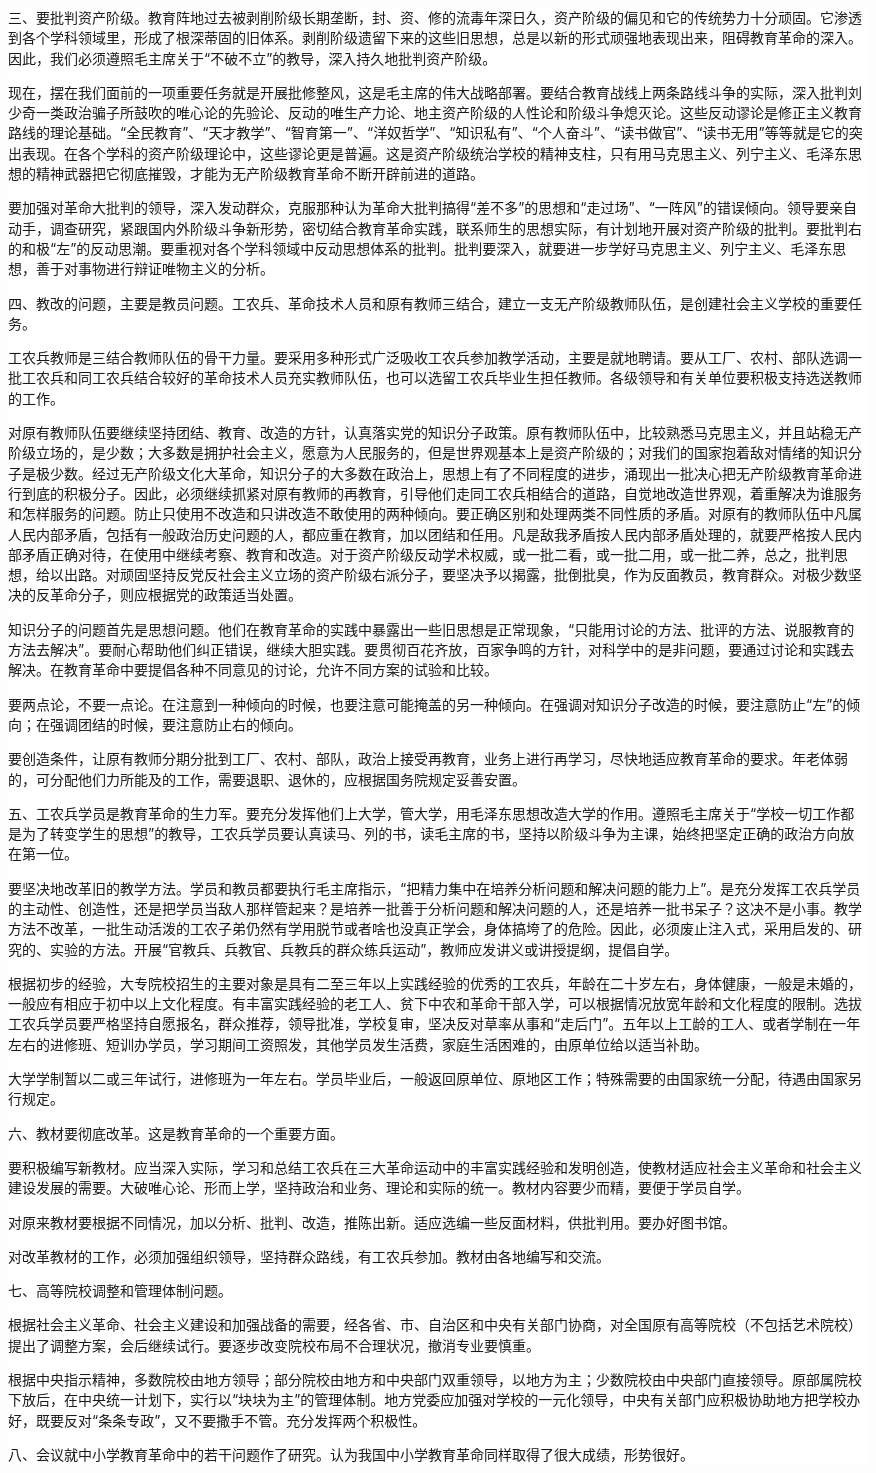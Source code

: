 三、要批判资产阶级。教育阵地过去被剥削阶级长期垄断，封、资、修的流毒年深日久，资产阶级的偏见和它的传统势力十分顽固。它渗透到各个学科领域里，形成了根深蒂固的旧体系。剥削阶级遗留下来的这些旧思想，总是以新的形式顽强地表现出来，阻碍教育革命的深入。因此，我们必须遵照毛主席关于“不破不立”的教导，深入持久地批判资产阶级。

现在，摆在我们面前的一项重要任务就是开展批修整风，这是毛主席的伟大战略部署。要结合教育战线上两条路线斗争的实际，深入批判刘少奇一类政治骗子所鼓吹的唯心论的先验论、反动的唯生产力论、地主资产阶级的人性论和阶级斗争熄灭论。这些反动谬论是修正主义教育路线的理论基础。“全民教育”、“天才教学”、“智育第一”、“洋奴哲学”、“知识私有”、“个人奋斗”、“读书做官”、“读书无用”等等就是它的突出表现。在各个学科的资产阶级理论中，这些谬论更是普遍。这是资产阶级统治学校的精神支柱，只有用马克思主义、列宁主义、毛泽东思想的精神武器把它彻底摧毁，才能为无产阶级教育革命不断开辟前进的道路。

要加强对革命大批判的领导，深入发动群众，克服那种认为革命大批判搞得“差不多”的思想和“走过场”、“一阵风”的错误倾向。领导要亲自动手，调查研究，紧跟国内外阶级斗争新形势，密切结合教育革命实践，联系师生的思想实际，有计划地开展对资产阶级的批判。要批判右的和极“左”的反动思潮。要重视对各个学科领域中反动思想体系的批判。批判要深入，就要进一步学好马克思主义、列宁主义、毛泽东思想，善于对事物进行辩证唯物主义的分析。

四、教改的问题，主要是教员问题。工农兵、革命技术人员和原有教师三结合，建立一支无产阶级教师队伍，是创建社会主义学校的重要任务。

工农兵教师是三结合教师队伍的骨干力量。要采用多种形式广泛吸收工农兵参加教学活动，主要是就地聘请。要从工厂、农村、部队选调一批工农兵和同工农兵结合较好的革命技术人员充实教师队伍，也可以选留工农兵毕业生担任教师。各级领导和有关单位要积极支持选送教师的工作。

对原有教师队伍要继续坚持团结、教育、改造的方针，认真落实党的知识分子政策。原有教师队伍中，比较熟悉马克思主义，并且站稳无产阶级立场的，是少数；大多数是拥护社会主义，愿意为人民服务的，但是世界观基本上是资产阶级的；对我们的国家抱着敌对情绪的知识分子是极少数。经过无产阶级文化大革命，知识分子的大多数在政治上，思想上有了不同程度的进步，涌现出一批决心把无产阶级教育革命进行到底的积极分子。因此，必须继续抓紧对原有教师的再教育，引导他们走同工农兵相结合的道路，自觉地改造世界观，着重解决为谁服务和怎样服务的问题。防止只使用不改造和只讲改造不敢使用的两种倾向。要正确区别和处理两类不同性质的矛盾。对原有的教师队伍中凡属人民内部矛盾，包括有一般政治历史问题的人，都应重在教育，加以团结和任用。凡是敌我矛盾按人民内部矛盾处理的，就要严格按人民内部矛盾正确对待，在使用中继续考察、教育和改造。对于资产阶级反动学术权威，或一批二看，或一批二用，或一批二养，总之，批判思想，给以出路。对顽固坚持反党反社会主义立场的资产阶级右派分子，要坚决予以揭露，批倒批臭，作为反面教员，教育群众。对极少数坚决的反革命分子，则应根据党的政策适当处置。

知识分子的问题首先是思想问题。他们在教育革命的实践中暴露出一些旧思想是正常现象，“只能用讨论的方法、批评的方法、说服教育的方法去解决”。要耐心帮助他们纠正错误，继续大胆实践。要贯彻百花齐放，百家争鸣的方针，对科学中的是非问题，要通过讨论和实践去解决。在教育革命中要提倡各种不同意见的讨论，允许不同方案的试验和比较。

要两点论，不要一点论。在注意到一种倾向的时候，也要注意可能掩盖的另一种倾向。在强调对知识分子改造的时候，要注意防止“左”的倾向；在强调团结的时候，要注意防止右的倾向。

要创造条件，让原有教师分期分批到工厂、农村、部队，政治上接受再教育，业务上进行再学习，尽快地适应教育革命的要求。年老体弱的，可分配他们力所能及的工作，需要退职、退休的，应根据国务院规定妥善安置。

五、工农兵学员是教育革命的生力军。要充分发挥他们上大学，管大学，用毛泽东思想改造大学的作用。遵照毛主席关于“学校一切工作都是为了转变学生的思想”的教导，工农兵学员要认真读马、列的书，读毛主席的书，坚持以阶级斗争为主课，始终把坚定正确的政治方向放在第一位。

要坚决地改革旧的教学方法。学员和教员都要执行毛主席指示，“把精力集中在培养分析问题和解决问题的能力上”。是充分发挥工农兵学员的主动性、创造性，还是把学员当敌人那样管起来？是培养一批善于分析问题和解决问题的人，还是培养一批书呆子？这决不是小事。教学方法不改革，一批生动活泼的工农子弟仍然有学用脱节或者啥也没真正学会，身体搞垮了的危险。因此，必须废止注入式，采用启发的、研究的、实验的方法。开展“官教兵、兵教官、兵教兵的群众练兵运动”，教师应发讲义或讲授提纲，提倡自学。

根据初步的经验，大专院校招生的主要对象是具有二至三年以上实践经验的优秀的工农兵，年龄在二十岁左右，身体健康，一般是未婚的，一般应有相应于初中以上文化程度。有丰富实践经验的老工人、贫下中农和革命干部入学，可以根据情况放宽年龄和文化程度的限制。选拔工农兵学员要严格坚持自愿报名，群众推荐，领导批准，学校复审，坚决反对草率从事和“走后门”。五年以上工龄的工人、或者学制在一年左右的进修班、短训办学员，学习期间工资照发，其他学员发生活费，家庭生活困难的，由原单位给以适当补助。

大学学制暂以二或三年试行，进修班为一年左右。学员毕业后，一般返回原单位、原地区工作；特殊需要的由国家统一分配，待遇由国家另行规定。

六、教材要彻底改革。这是教育革命的一个重要方面。

要积极编写新教材。应当深入实际，学习和总结工农兵在三大革命运动中的丰富实践经验和发明创造，使教材适应社会主义革命和社会主义建设发展的需要。大破唯心论、形而上学，坚持政治和业务、理论和实际的统一。教材内容要少而精，要便于学员自学。

对原来教材要根据不同情况，加以分析、批判、改造，推陈出新。适应选编一些反面材料，供批判用。要办好图书馆。

对改革教材的工作，必须加强组织领导，坚持群众路线，有工农兵参加。教材由各地编写和交流。

七、高等院校调整和管理体制问题。

根据社会主义革命、社会主义建设和加强战备的需要，经各省、市、自治区和中央有关部门协商，对全国原有高等院校（不包括艺术院校）提出了调整方案，会后继续试行。要逐步改变院校布局不合理状况，撤消专业要慎重。

根据中央指示精神，多数院校由地方领导；部分院校由地方和中央部门双重领导，以地方为主；少数院校由中央部门直接领导。原部属院校下放后，在中央统一计划下，实行以“块块为主”的管理体制。地方党委应加强对学校的一元化领导，中央有关部门应积极协助地方把学校办好，既要反对“条条专政”，又不要撒手不管。充分发挥两个积极性。

八、会议就中小学教育革命中的若干问题作了研究。认为我国中小学教育革命同样取得了很大成绩，形势很好。
